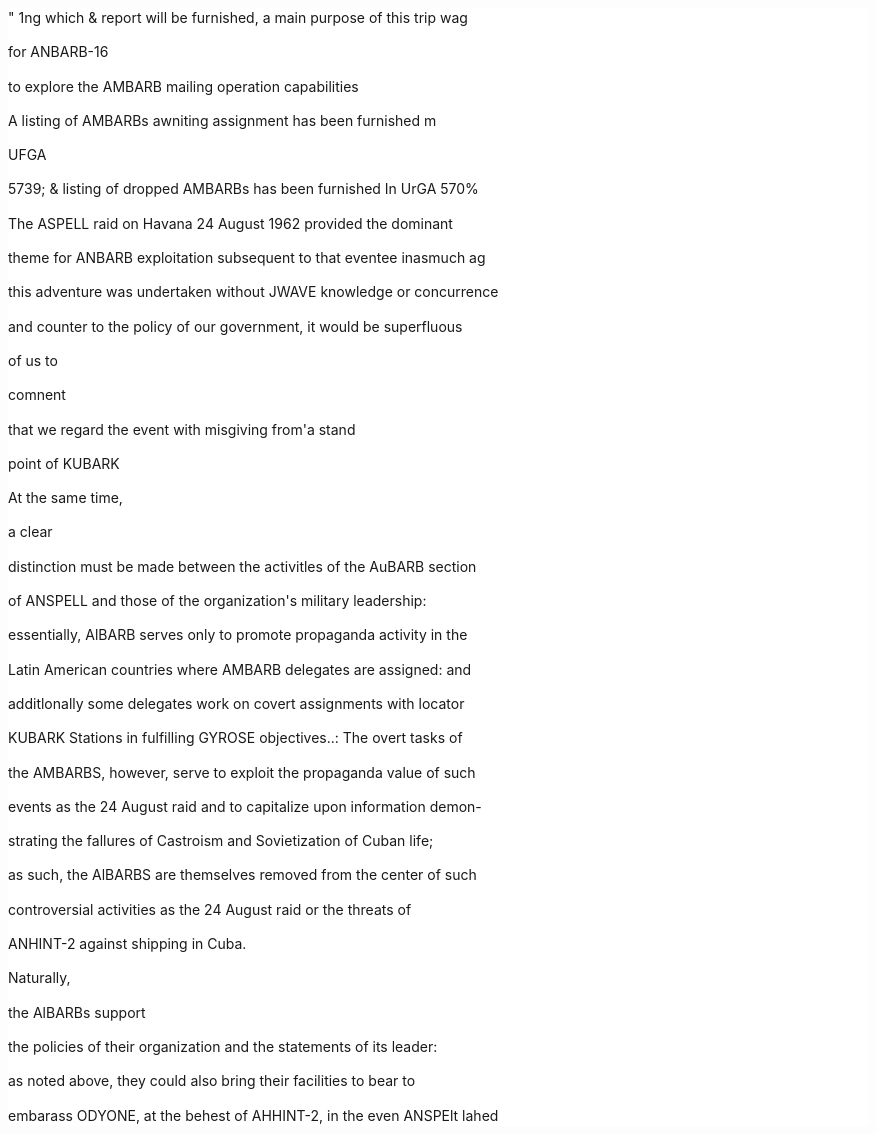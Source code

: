 " 1ng which & report will be furnished, a main purpose of this trip wag

for ANBARB-16

to explore the AMBARB mailing operation capabilities

A listing of AMBARBs awniting assignment has been furnished m

UFGA

5739; & listing of dropped AMBARBs has been furnished In UrGA 570%

The ASPELL raid on Havana 24 August 1962 provided the dominant

theme for ANBARB exploitation subsequent to that eventee inasmuch ag

this adventure was undertaken without JWAVE knowledge or concurrence

and counter to the policy of our government, it would be superfluous

of us to

comnent

that we regard the event with misgiving from'a stand

point of KUBARK

At the same time,

a clear

distinction must be made between the activitles of the AuBARB section

of ANSPELL and those of the organization's military leadership:

essentially, AlBARB serves only to promote propaganda activity in the

Latin American countries where AMBARB delegates are assigned: and

additlonally some delegates work on covert assignments with locator

KUBARK Stations in fulfilling GYROSE objectives..: The overt tasks of

the AMBARBS, however, serve to exploit the propaganda value of such

events as the 24 August raid and to capitalize upon information demon-

strating the fallures of Castroism and Sovietization of Cuban life;

as such, the AlBARBS are themselves removed from the center of such

controversial activities as the 24 August raid or the threats of

ANHINT-2 against shipping in Cuba.

Naturally,

the AlBARBs support

the policies of their organization and the statements of its leader:

as noted above, they could also bring their facilities to bear to

embarass ODYONE, at the behest of AHHINT-2, in the even ANSPElt lahed
